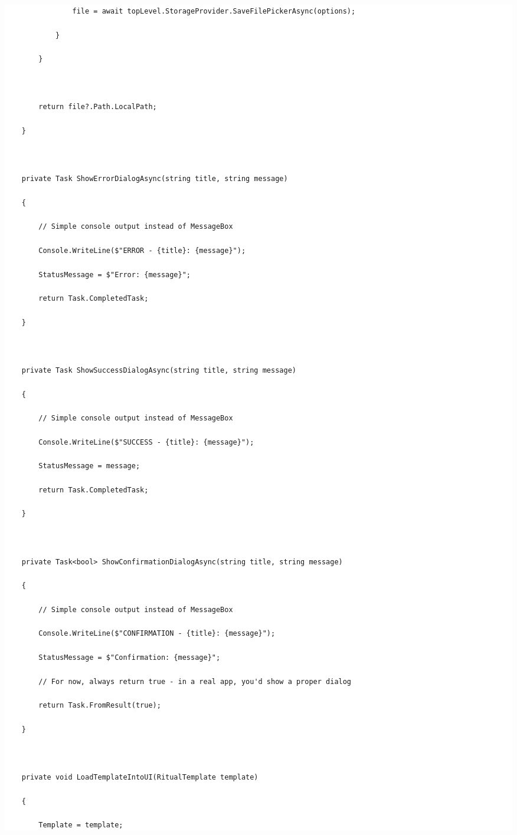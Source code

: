                     file = await topLevel.StorageProvider.SaveFilePickerAsync(options);

                }

            }



            return file?.Path.LocalPath;

        }



        private Task ShowErrorDialogAsync(string title, string message)

        {

            // Simple console output instead of MessageBox

            Console.WriteLine($"ERROR - {title}: {message}");

            StatusMessage = $"Error: {message}";

            return Task.CompletedTask;

        }



        private Task ShowSuccessDialogAsync(string title, string message)

        {

            // Simple console output instead of MessageBox

            Console.WriteLine($"SUCCESS - {title}: {message}");

            StatusMessage = message;

            return Task.CompletedTask;

        }



        private Task<bool> ShowConfirmationDialogAsync(string title, string message)

        {

            // Simple console output instead of MessageBox

            Console.WriteLine($"CONFIRMATION - {title}: {message}");

            StatusMessage = $"Confirmation: {message}";

            // For now, always return true - in a real app, you'd show a proper dialog

            return Task.FromResult(true);

        }



        private void LoadTemplateIntoUI(RitualTemplate template)

        {

            Template = template;
